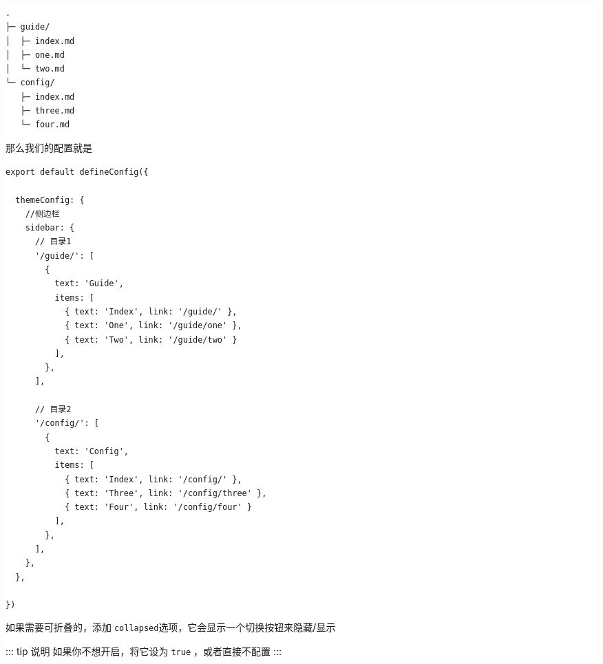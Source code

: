 
```
.
├─ guide/
│  ├─ index.md
│  ├─ one.md
│  └─ two.md
└─ config/
   ├─ index.md
   ├─ three.md
   └─ four.md
```

那么我们的配置就是


```ts{4-31}
export default defineConfig({

  themeConfig: {
    //侧边栏
    sidebar: {
      // 目录1
      '/guide/': [
        {
          text: 'Guide',
          items: [
            { text: 'Index', link: '/guide/' },
            { text: 'One', link: '/guide/one' },
            { text: 'Two', link: '/guide/two' }
          ],
        },
      ],

      // 目录2
      '/config/': [
        {
          text: 'Config',
          items: [
            { text: 'Index', link: '/config/' },
            { text: 'Three', link: '/config/three' },
            { text: 'Four', link: '/config/four' }
          ],
        },
      ],
    },
  },

})
```

如果需要可折叠的，添加 `collapsed`选项，它会显示一个切换按钮来隐藏/显示

::: tip 说明
如果你不想开启，将它设为 `true` ，或者直接不配置
:::
